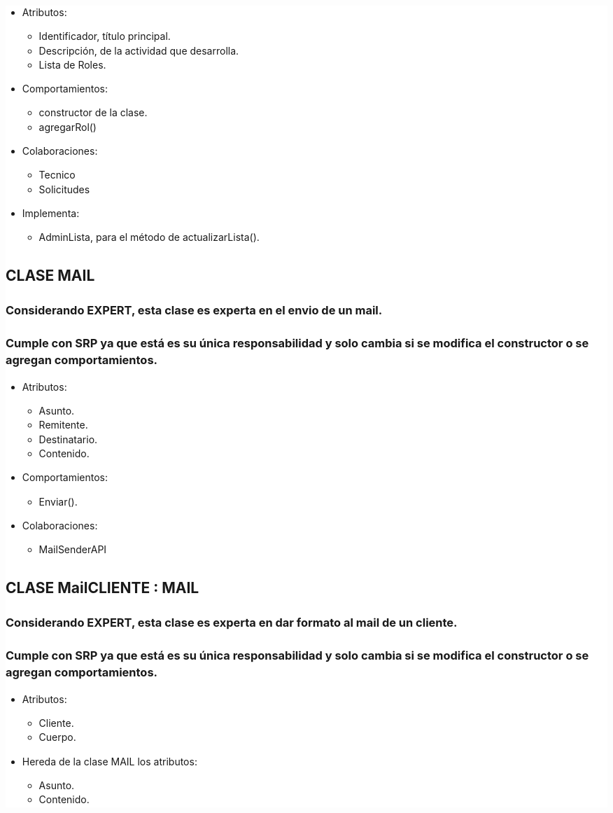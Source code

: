 * Atributos:
    * Identificador, título principal.
    * Descripción, de la actividad que desarrolla.
    * Lista de Roles.

* Comportamientos:
    * constructor de la clase.
    * agregarRol()

* Colaboraciones:
    * Tecnico
    * Solicitudes

* Implementa:
    * AdminLista, para el método de actualizarLista().


## CLASE MAIL

### Considerando EXPERT, esta clase es experta en el envio de un mail.
### Cumple con SRP ya que está es su única responsabilidad y solo cambia si se modifica el constructor o se agregan comportamientos.

* Atributos:
    * Asunto.
    * Remitente.
    * Destinatario.
    * Contenido.

* Comportamientos:
    * Enviar().

* Colaboraciones:
    * MailSenderAPI


## CLASE MailCLIENTE : MAIL

### Considerando EXPERT, esta clase es experta en dar formato al mail de un cliente.
### Cumple con SRP ya que está es su única responsabilidad y solo cambia si se modifica el constructor o se agregan comportamientos.

* Atributos:
    * Cliente.
    * Cuerpo.

* Hereda de la clase MAIL los atributos:
    * Asunto.
    * Contenido.
